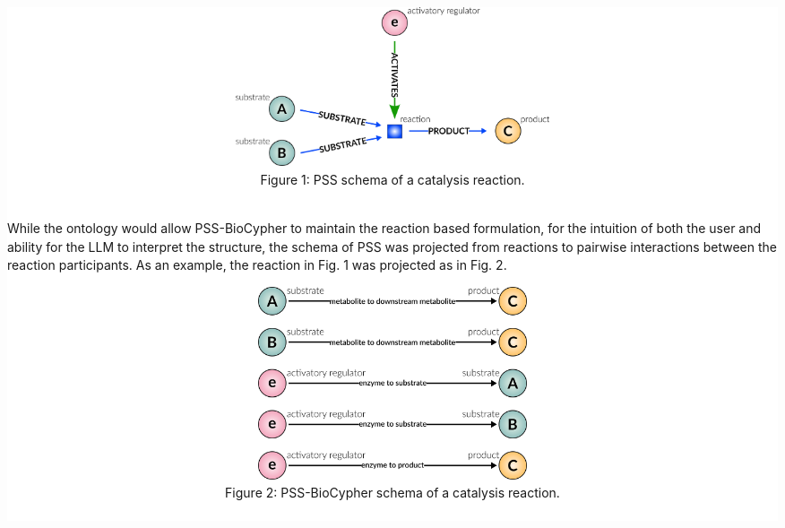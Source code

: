   <center><img src="https://raw.githubusercontent.com/NIB-SI/skm-biocypher/refs/heads/main/docs/basic-reaction-labelled.png" alt="PSS schema of a catalysis reaction" width="350"><br>Figure 1: PSS schema of a catalysis reaction. </center><br> 
  
  While the ontology would allow PSS-BioCypher to maintain the reaction based formulation, for the intuition of both the user and ability for the LLM to interpret the structure, the schema of PSS was projected from reactions to pairwise interactions between the reaction participants. As an example, the reaction in Fig. 1 was projected as in Fig. 2.  
   
  <center><img src="https://raw.githubusercontent.com/NIB-SI/skm-biocypher/refs/heads/main/docs/reaction-to-biocypher.png" alt="PSS-BioCypher schema of a catalysis reaction" width="300"><br>Figure 2: PSS-BioCypher schema of a catalysis reaction.</center><br>
  